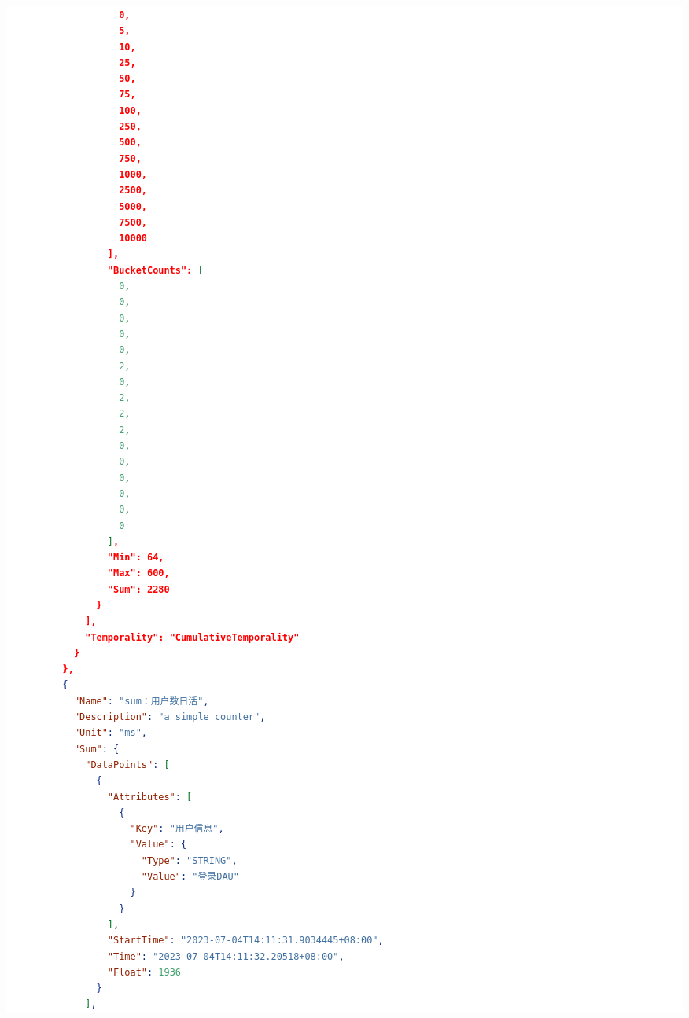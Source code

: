 ```json
                    0,
                    5,
                    10,
                    25,
                    50,
                    75,
                    100,
                    250,
                    500,
                    750,
                    1000,
                    2500,
                    5000,
                    7500,
                    10000
                  ],
                  "BucketCounts": [
                    0,
                    0,
                    0,
                    0,
                    0,
                    2,
                    0,
                    2,
                    2,
                    2,
                    0,
                    0,
                    0,
                    0,
                    0,
                    0
                  ],
                  "Min": 64,
                  "Max": 600,
                  "Sum": 2280
                }
              ],
              "Temporality": "CumulativeTemporality"
            }
          },
          {
            "Name": "sum：用户数日活",
            "Description": "a simple counter",
            "Unit": "ms",
            "Sum": {
              "DataPoints": [
                {
                  "Attributes": [
                    {
                      "Key": "用户信息",
                      "Value": {
                        "Type": "STRING",
                        "Value": "登录DAU"
                      }
                    }
                  ],
                  "StartTime": "2023-07-04T14:11:31.9034445+08:00",
                  "Time": "2023-07-04T14:11:32.20518+08:00",
                  "Float": 1936
                }
              ],
```